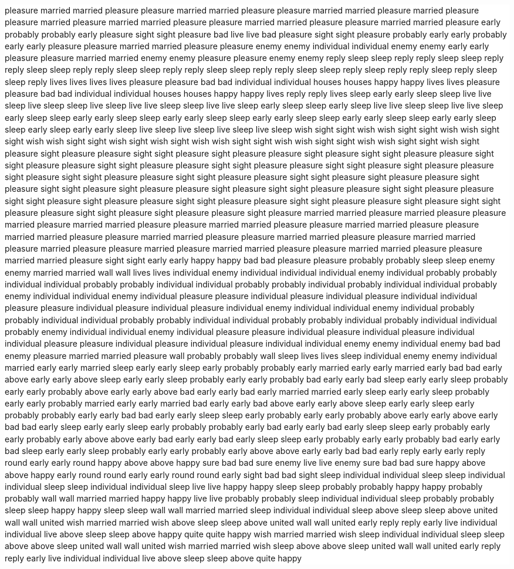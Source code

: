 pleasure married married pleasure pleasure married married pleasure pleasure married married pleasure married pleasure pleasure married pleasure married married pleasure pleasure married married pleasure pleasure married married pleasure early probably probably early pleasure sight sight pleasure bad live live bad pleasure sight sight pleasure probably early early probably early early pleasure pleasure married married pleasure pleasure enemy enemy individual individual enemy enemy early early pleasure pleasure married married enemy enemy pleasure pleasure enemy enemy reply sleep sleep reply reply sleep sleep reply reply sleep sleep reply reply sleep sleep reply reply sleep sleep reply reply sleep sleep reply sleep reply reply sleep reply sleep sleep reply lives lives lives lives pleasure pleasure bad bad individual individual houses houses happy happy lives lives pleasure pleasure bad bad individual individual houses houses happy happy lives reply reply lives sleep early early sleep sleep live live sleep live sleep sleep live sleep live live sleep sleep live live sleep early sleep sleep early sleep live live sleep sleep live live sleep early sleep sleep early early sleep sleep early early sleep sleep early early sleep sleep early early sleep sleep early early sleep sleep early sleep early early sleep live sleep live sleep live sleep live sleep wish sight sight wish wish sight sight wish wish sight sight wish wish sight sight wish sight wish sight wish wish sight sight wish wish sight sight wish wish sight sight wish sight pleasure sight pleasure pleasure sight sight pleasure sight pleasure pleasure sight pleasure sight sight pleasure pleasure sight sight pleasure pleasure sight sight pleasure pleasure sight sight pleasure pleasure sight sight pleasure sight pleasure pleasure sight pleasure sight sight pleasure pleasure sight sight pleasure pleasure sight sight pleasure sight pleasure pleasure sight pleasure sight sight pleasure sight pleasure pleasure sight pleasure sight sight pleasure pleasure sight sight pleasure pleasure sight sight pleasure sight pleasure pleasure sight sight pleasure pleasure sight sight pleasure pleasure sight pleasure sight sight pleasure pleasure sight sight pleasure sight pleasure pleasure sight pleasure married married pleasure married pleasure pleasure married pleasure married married pleasure pleasure married married pleasure pleasure married married pleasure pleasure married married pleasure pleasure married married pleasure pleasure married married pleasure pleasure married married pleasure married pleasure pleasure married pleasure married married pleasure pleasure married married pleasure pleasure married married pleasure sight sight early early happy happy bad bad pleasure pleasure probably probably sleep sleep enemy enemy married married wall wall lives lives individual enemy individual individual individual enemy individual probably probably individual individual probably probably individual individual probably probably individual probably individual individual probably enemy individual individual enemy individual pleasure pleasure individual pleasure individual pleasure individual individual pleasure pleasure individual pleasure individual pleasure individual enemy individual individual enemy individual probably probably individual individual probably probably individual individual probably probably individual probably individual individual probably enemy individual individual enemy individual pleasure pleasure individual pleasure individual pleasure individual individual pleasure pleasure individual pleasure individual pleasure individual individual enemy enemy individual enemy bad bad enemy pleasure married married pleasure wall probably probably wall sleep lives lives sleep individual enemy enemy individual married early early married sleep early early sleep early probably probably early married early early married early bad bad early above early early above sleep early early sleep probably early early probably bad early early bad sleep early early sleep probably early early probably above early early above bad early early bad early married married early sleep early early sleep probably early early probably married early early married bad early early bad above early early above sleep early early sleep early probably probably early early bad bad early early sleep sleep early probably early early probably above early early above early bad bad early sleep early early sleep early probably probably early bad early early bad early sleep sleep early probably early early probably early above above early bad early early bad early sleep sleep early probably early early probably bad early early bad sleep early early sleep probably early early probably early above above early early bad bad early reply early early reply round early early round happy above above happy sure bad bad sure enemy live live enemy sure bad bad sure happy above above happy early round round early early round round early sight bad bad sight sleep individual individual sleep sleep individual individual sleep sleep individual individual sleep live live happy happy sleep sleep probably probably happy happy probably probably wall wall married married happy happy live live probably probably sleep individual individual sleep probably probably sleep sleep happy happy sleep sleep wall wall married married sleep individual individual sleep above sleep sleep above united wall wall united wish married married wish above sleep sleep above united wall wall united early reply reply early live individual individual live above sleep sleep above happy quite quite happy wish married married wish sleep individual individual sleep sleep above above sleep united wall wall united wish married married wish sleep above above sleep united wall wall united early reply reply early live individual individual live above sleep sleep above quite happy